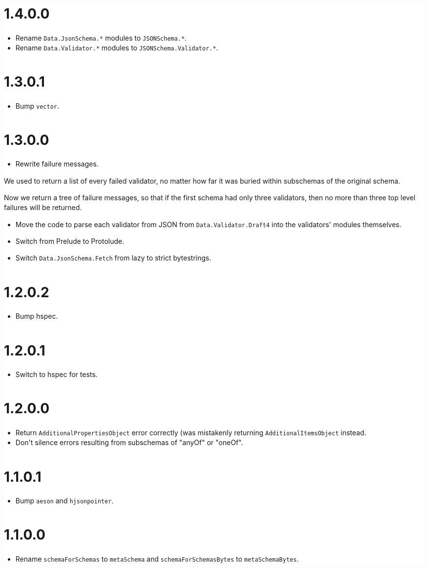 # 1.4.0.0

+ Rename `Data.JsonSchema.*` modules to `JSONSchema.*`.
+ Rename `Data.Validator.*` modules to `JSONSchema.Validator.*`.

# 1.3.0.1

+ Bump `vector`.

# 1.3.0.0

+ Rewrite failure messages.

We used to return a list of every failed validator, no matter how far it was buried within subschemas of the original schema.

Now we return a tree of failure messages, so that if the first schema had only three validators, then no more than three top level failures will be returned.

+ Move the code to parse each validator from JSON from `Data.Validator.Draft4` into the validators' modules themselves.

+ Switch from Prelude to Protolude.

+ Switch `Data.JsonSchema.Fetch` from lazy to strict bytestrings.

# 1.2.0.2

+ Bump hspec.

# 1.2.0.1

+ Switch to hspec for tests.

# 1.2.0.0

+ Return `AdditionalPropertiesObject` error correctly (was mistakenly returning `AdditionalItemsObject` instead.
+ Don't silence errors resulting from subschemas of "anyOf" or "oneOf".

# 1.1.0.1

+ Bump `aeson` and `hjsonpointer`.

# 1.1.0.0

+ Rename `schemaForSchemas` to `metaSchema` and `schemaForSchemasBytes` to `metaSchemaBytes`.

